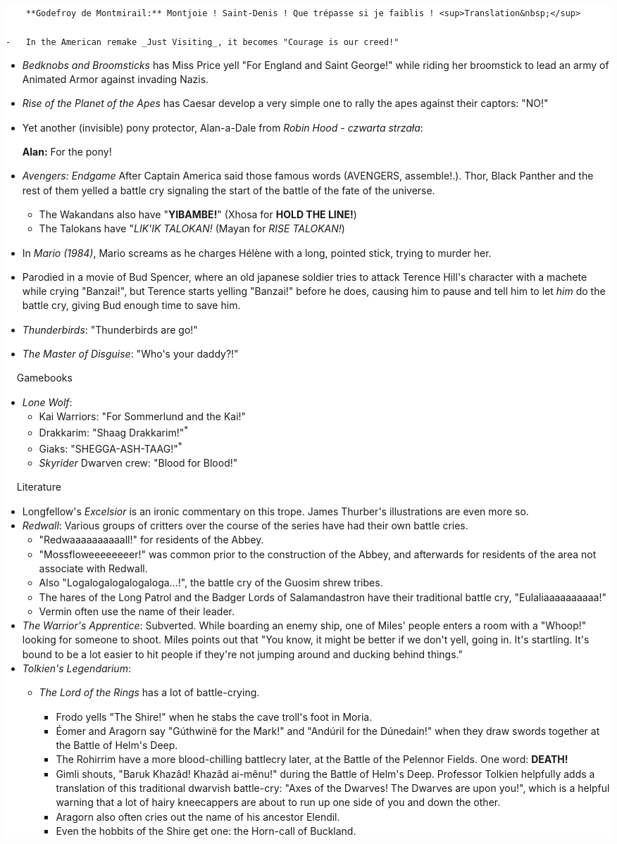         **Godefroy de Montmirail:** Montjoie ! Saint-Denis ! Que trépasse si je faiblis ! <sup>Translation&nbsp;</sup> 
        
    -   In the American remake _Just Visiting_, it becomes "Courage is our creed!"
-   _Bedknobs and Broomsticks_ has Miss Price yell "For England and Saint George!" while riding her broomstick to lead an army of Animated Armor against invading Nazis.
-   _Rise of the Planet of the Apes_ has Caesar develop a very simple one to rally the apes against their captors: "NO!"
-   Yet another (invisible) pony protector, Alan-a-Dale from _Robin Hood - czwarta strzała_:
    
    **Alan:** For the pony!
    
-   _Avengers: Endgame_ After Captain America said those famous words (AVENGERS, assemble!.). Thor, Black Panther and the rest of them yelled a battle cry signaling the start of the battle of the fate of the universe.
    -   The Wakandans also have "**YIBAMBE!**" (Xhosa for **HOLD THE LINE!**)
    -   The Talokans have "_LIK'IK TALOKAN!_ (Mayan for _RISE TALOKAN!_)
-   In _Mario (1984)_, Mario screams as he charges Hélène with a long, pointed stick, trying to murder her.
-   Parodied in a movie of Bud Spencer, where an old japanese soldier tries to attack Terence Hill's character with a machete while crying "Banzai!", but Terence starts yelling "Banzai!" before he does, causing him to pause and tell him to let _him_ do the battle cry, giving Bud enough time to save him.
-   _Thunderbirds_: "Thunderbirds are go!"
-   _The Master of Disguise_: "Who's your daddy?!"

    Gamebooks 

-   _Lone Wolf_:
    -   Kai Warriors: "For Sommerlund and the Kai!"
    -   Drakkarim: "Shaag Drakkarim!"<sup>*&nbsp;</sup> 
    -   Giaks: "SHEGGA-ASH-TAAG!"<sup>*&nbsp;</sup> 
    -   _Skyrider_ Dwarven crew: "Blood for Blood!"

    Literature 

-   Longfellow's _Excelsior_ is an ironic commentary on this trope. James Thurber's illustrations are even more so.
-   _Redwall_: Various groups of critters over the course of the series have had their own battle cries.
    -   "Redwaaaaaaaaaall!" for residents of the Abbey.
    -   "Mossfloweeeeeeeer!" was common prior to the construction of the Abbey, and afterwards for residents of the area not associate with Redwall.
    -   Also "Logalogalogalogaloga...!", the battle cry of the Guosim shrew tribes.
    -   The hares of the Long Patrol and the Badger Lords of Salamandastron have their traditional battle cry, "Eulaliaaaaaaaaaa!"
    -   Vermin often use the name of their leader.
-   _The Warrior's Apprentice_: Subverted. While boarding an enemy ship, one of Miles' people enters a room with a "Whoop!" looking for someone to shoot. Miles points out that "You know, it might be better if we don't yell, going in. It's startling. It's bound to be a lot easier to hit people if they're not jumping around and ducking behind things."
-   _Tolkien's Legendarium_:
    -   _The Lord of the Rings_ has a lot of battle-crying.
        
        -   Frodo yells "The Shire!" when he stabs the cave troll's foot in Moria.
        -   Éomer and Aragorn say "Gúthwinë for the Mark!" and "Andúril for the Dúnedain!" when they draw swords together at the Battle of Helm's Deep.
        -   The Rohirrim have a more blood-chilling battlecry later, at the Battle of the Pelennor Fields. One word: **DEATH!**
        -   Gimli shouts, "Baruk Khazâd! Khazâd ai-mênu!" during the Battle of Helm's Deep. Professor Tolkien helpfully adds a translation of this traditional dwarvish battle-cry: "Axes of the Dwarves! The Dwarves are upon you!", which is a helpful warning that a lot of hairy kneecappers are about to run up one side of you and down the other.
        -   Aragorn also often cries out the name of his ancestor Elendil.
        -   Even the hobbits of the Shire get one: the Horn-call of Buckland.
        